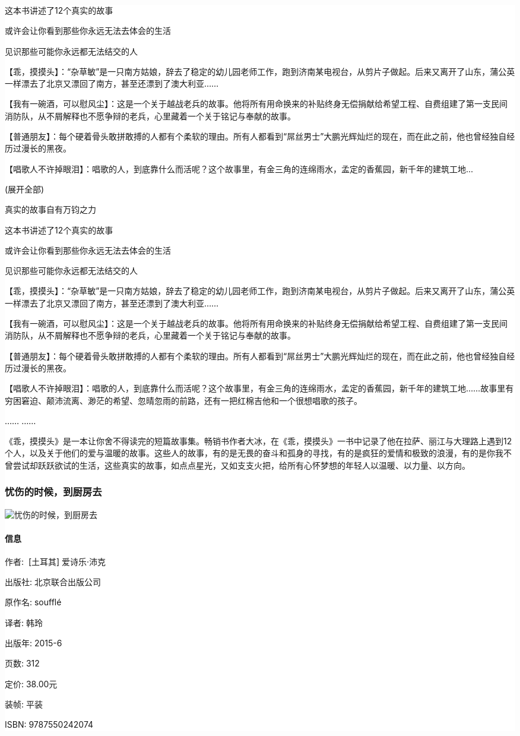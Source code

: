 这本书讲述了12个真实的故事

或许会让你看到那些你永远无法去体会的生活

见识那些可能你永远都无法结交的人

【乖，摸摸头】：“杂草敏”是一只南方姑娘，辞去了稳定的幼儿园老师工作，跑到济南某电视台，从剪片子做起。后来又离开了山东，蒲公英一样漂去了北京又漂回了南方，甚至还漂到了澳大利亚……

【我有一碗酒，可以慰风尘】：这是一个关于越战老兵的故事。他将所有用命换来的补贴终身无偿捐献给希望工程、自费组建了第一支民间消防队，从不屑解释也不愿争辩的老兵，心里藏着一个关于铭记与奉献的故事。

【普通朋友】：每个硬着骨头敢拼敢搏的人都有个柔软的理由。所有人都看到“屌丝男士”大鹏光辉灿烂的现在，而在此之前，他也曾经独自经历过漫长的黑夜。

【唱歌人不许掉眼泪】：唱歌的人，到底靠什么而活呢？这个故事里，有金三角的连绵雨水，孟定的香蕉园，新千年的建筑工地...

(展开全部)

真实的故事自有万钧之力

这本书讲述了12个真实的故事

或许会让你看到那些你永远无法去体会的生活

见识那些可能你永远都无法结交的人

【乖，摸摸头】：“杂草敏”是一只南方姑娘，辞去了稳定的幼儿园老师工作，跑到济南某电视台，从剪片子做起。后来又离开了山东，蒲公英一样漂去了北京又漂回了南方，甚至还漂到了澳大利亚……

【我有一碗酒，可以慰风尘】：这是一个关于越战老兵的故事。他将所有用命换来的补贴终身无偿捐献给希望工程、自费组建了第一支民间消防队，从不屑解释也不愿争辩的老兵，心里藏着一个关于铭记与奉献的故事。

【普通朋友】：每个硬着骨头敢拼敢搏的人都有个柔软的理由。所有人都看到“屌丝男士”大鹏光辉灿烂的现在，而在此之前，他也曾经独自经历过漫长的黑夜。

【唱歌人不许掉眼泪】：唱歌的人，到底靠什么而活呢？这个故事里，有金三角的连绵雨水，孟定的香蕉园，新千年的建筑工地……故事里有穷困窘迫、颠沛流离、渺茫的希望、忽晴忽雨的前路，还有一把红棉吉他和一个很想唱歌的孩子。

…… ……

《乖，摸摸头》是一本让你舍不得读完的短篇故事集。畅销书作者大冰，在《乖，摸摸头》一书中记录了他在拉萨、丽江与大理路上遇到12个人，以及关于他们的爱与温暖的故事。这些人的故事，有的是无畏的奋斗和孤身的寻找，有的是疯狂的爱情和极致的浪漫，有的是你我不曾尝试却跃跃欲试的生活，这些真实的故事，如点点星光，又如支支火把，给所有心怀梦想的年轻人以温暖、以力量、以方向。



### 忧伤的时候，到厨房去

![忧伤的时候，到厨房去](https://img1.doubanio.com/view/subject/l/public/s28070058.jpg)

#### 信息

作者:  [土耳其] 爱诗乐·沛克 

出版社: 北京联合出版公司 

原作名: soufflé 

译者: 韩玲 

出版年: 2015-6 

页数: 312 

定价: 38.00元 

装帧: 平装 

ISBN: 9787550242074
